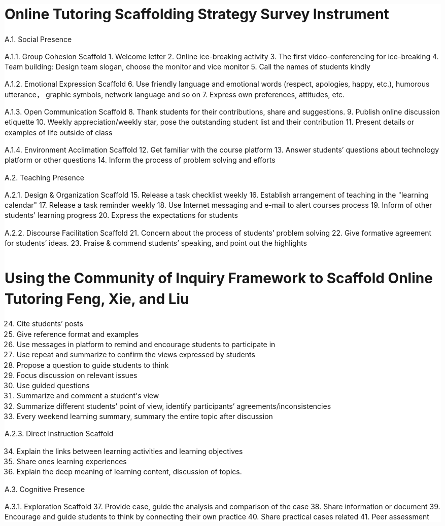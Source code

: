 # Online Tutoring Scaffolding Strategy Survey Instrument

A.1. Social Presence

A.1.1. Group Cohesion Scaffold 1. Welcome letter 2. Online ice-breaking activity 3. The first video-conferencing for ice-breaking 4. Team building: Design team slogan, choose the monitor and vice monitor 5. Call the names of students kindly

A.1.2. Emotional Expression Scaffold 6. Use friendly language and emotional words (respect, apologies, happy, etc.), humorous utterance， graphic symbols, network language and so on 7. Express own preferences, attitudes, etc.

A.1.3. Open Communication Scaffold 8. Thank students for their contributions, share and suggestions. 9. Publish online discussion etiquette 10. Weekly appreciation/weekly star, pose the outstanding student list and their contribution 11. Present details or examples of life outside of class

A.1.4. Environment Acclimation Scaffold 12. Get familiar with the course platform 13. Answer students’ questions about technology platform or other questions 14. Inform the process of problem solving and efforts

A.2. Teaching Presence

A.2.1. Design & Organization Scaffold 15. Release a task checklist weekly 16. Establish arrangement of teaching in the "learning calendar" 17. Release a task reminder weekly 18. Use Internet messaging and e-mail to alert courses process 19. Inform of other students' learning progress 20. Express the expectations for students

A.2.2. Discourse Facilitation Scaffold 21. Concern about the process of students’ problem solving 22. Give formative agreement for students’ ideas. 23. Praise & commend students’ speaking, and point out the highlights

# Using the Community of Inquiry Framework to Scaffold Online Tutoring Feng, Xie, and Liu

24. Cite students’ posts   
25. Give reference format and examples   
26. Use messages in platform to remind and encourage students to participate in   
27. Use repeat and summarize to confirm the views expressed by students   
28. Propose a question to guide students to think   
29. Focus discussion on relevant issues   
30. Use guided questions   
31. Summarize and comment a student's view   
32. Summarize different students’ point of view, identify participants’ agreements/inconsistencies   
33. Every weekend learning summary, summary the entire topic after discussion

A.2.3. Direct Instruction Scaffold

34. Explain the links between learning activities and learning objectives   
35. Share ones learning experiences   
36. Explain the deep meaning of learning content, discussion of topics.

A.3. Cognitive Presence

A.3.1. Exploration Scaffold 37. Provide case, guide the analysis and comparison of the case 38. Share information or document 39. Encourage and guide students to think by connecting their own practice 40. Share practical cases related 41. Peer assessment

